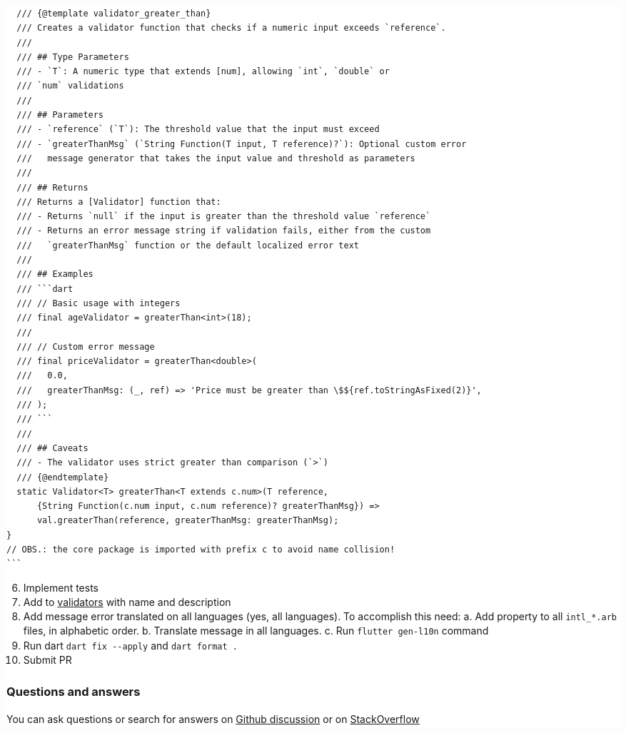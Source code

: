       /// {@template validator_greater_than}
      /// Creates a validator function that checks if a numeric input exceeds `reference`.
      ///
      /// ## Type Parameters
      /// - `T`: A numeric type that extends [num], allowing `int`, `double` or
      /// `num` validations
      ///
      /// ## Parameters
      /// - `reference` (`T`): The threshold value that the input must exceed
      /// - `greaterThanMsg` (`String Function(T input, T reference)?`): Optional custom error
      ///   message generator that takes the input value and threshold as parameters
      ///
      /// ## Returns
      /// Returns a [Validator] function that:
      /// - Returns `null` if the input is greater than the threshold value `reference`
      /// - Returns an error message string if validation fails, either from the custom
      ///   `greaterThanMsg` function or the default localized error text
      ///
      /// ## Examples
      /// ```dart
      /// // Basic usage with integers
      /// final ageValidator = greaterThan<int>(18);
      ///
      /// // Custom error message
      /// final priceValidator = greaterThan<double>(
      ///   0.0,
      ///   greaterThanMsg: (_, ref) => 'Price must be greater than \$${ref.toStringAsFixed(2)}',
      /// );
      /// ```
      ///
      /// ## Caveats
      /// - The validator uses strict greater than comparison (`>`)
      /// {@endtemplate}
      static Validator<T> greaterThan<T extends c.num>(T reference,
          {String Function(c.num input, c.num reference)? greaterThanMsg}) =>
          val.greaterThan(reference, greaterThanMsg: greaterThanMsg);
    } 
    // OBS.: the core package is imported with prefix c to avoid name collision!
    ```
6. Implement tests
7. Add to [validators](#validators) with name and description
8. Add message error translated on all languages (yes, all languages). To accomplish this need:
   a. Add property to all `intl_*.arb` files, in alphabetic order.
   b. Translate message in all languages.
   c. Run `flutter gen-l10n` command
9. Run dart `dart fix --apply` and `dart format .`
10. Submit PR

### Questions and answers

You can ask questions or search for answers on [Github discussion](https://github.com/flutter-form-builder-ecosystem/form_builder_validators/discussions) or on [StackOverflow](https://stackoverflow.com/questions/tagged/flutter-form-builder)
